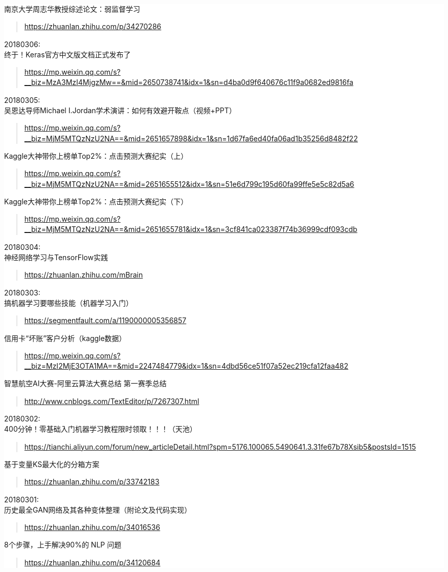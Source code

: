 南京大学周志华教授综述论文：弱监督学习
>https://zhuanlan.zhihu.com/p/34270286



20180306:<br>
终于！Keras官方中文版文档正式发布了
>https://mp.weixin.qq.com/s?__biz=MzA3MzI4MjgzMw==&mid=2650738741&idx=1&sn=d4ba0d9f640676c11f9a0682ed9816fa




20180305:<br>
吴恩达导师Michael I.Jordan学术演讲：如何有效避开鞍点（视频+PPT）
>https://mp.weixin.qq.com/s?__biz=MjM5MTQzNzU2NA==&mid=2651657898&idx=1&sn=1d67fa6ed40fa06ad1b35256d8482f22

Kaggle大神带你上榜单Top2%：点击预测大赛纪实（上）
>https://mp.weixin.qq.com/s?__biz=MjM5MTQzNzU2NA==&mid=2651655512&idx=1&sn=51e6d799c195d60fa99ffe5e5c82d5a6

Kaggle大神带你上榜单Top2%：点击预测大赛纪实（下）
>https://mp.weixin.qq.com/s?__biz=MjM5MTQzNzU2NA==&mid=2651655781&idx=1&sn=3cf841ca023387f74b36999cdf093cdb




20180304:<br>
神经网络学习与TensorFlow实践
>https://zhuanlan.zhihu.com/mBrain


20180303:<br>
搞机器学习要哪些技能（机器学习入门）
>https://segmentfault.com/a/1190000005356857

信用卡“坏账”客户分析（kaggle数据）
>https://mp.weixin.qq.com/s?__biz=MzI2MjE3OTA1MA==&mid=2247484779&idx=1&sn=4dbd56ce51f07a52ec219cfa12faa482

智慧航空AI大赛-阿里云算法大赛总结 第一赛季总结
>http://www.cnblogs.com/TextEditor/p/7267307.html




20180302:<br>
400分钟！零基础入门机器学习教程限时领取！！！（天池）
>https://tianchi.aliyun.com/forum/new_articleDetail.html?spm=5176.100065.5490641.3.31fe67b78Xsib5&postsId=1515

基于变量KS最大化的分箱方案
>https://zhuanlan.zhihu.com/p/33742183


20180301:<br>
历史最全GAN网络及其各种变体整理（附论文及代码实现）
>https://zhuanlan.zhihu.com/p/34016536

8个步骤，上手解决90%的 NLP 问题
>https://zhuanlan.zhihu.com/p/34120684
